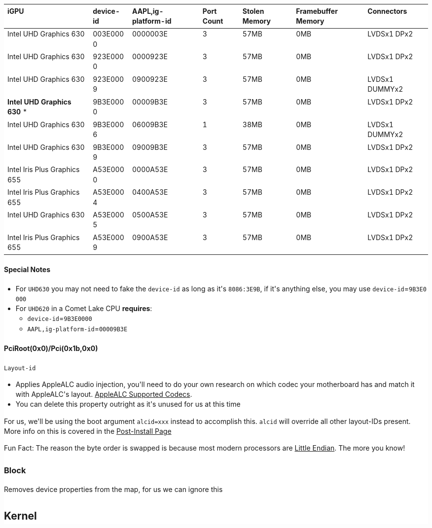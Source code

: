 | iGPU | device-id | AAPL,ig-platform-id | Port Count | Stolen Memory | Framebuffer Memory | Connectors |
| :--- | :--- | :--- | :--- | :--- | :--- | :--- |
| Intel UHD Graphics 630 | 003E0000 | 0000003E | 3 | 57MB | 0MB |  LVDSx1 DPx2 |
| Intel UHD Graphics 630 | 923E0000 | 0000923E | 3 | 57MB | 0MB |  LVDSx1 DPx2 |
| Intel UHD Graphics 630 | 923E0009 | 0900923E | 3 | 57MB | 0MB |  LVDSx1 DUMMYx2 |
| **Intel UHD Graphics 630** * | 9B3E0000 | 00009B3E | 3 | 57MB | 0MB |  LVDSx1 DPx2 |
| Intel UHD Graphics 630 | 9B3E0006 | 06009B3E | 1 | 38MB | 0MB |  LVDSx1 DUMMYx2 |
| Intel UHD Graphics 630 | 9B3E0009 | 09009B3E | 3 | 57MB | 0MB |  LVDSx1 DPx2 |
| Intel Iris Plus Graphics 655 | A53E0000 | 0000A53E | 3 | 57MB | 0MB |  LVDSx1 DPx2 |
| Intel Iris Plus Graphics 655 | A53E0004 | 0400A53E | 3 | 57MB | 0MB |  LVDSx1 DPx2 |
| Intel UHD Graphics 630 | A53E0005 | 0500A53E | 3 | 57MB | 0MB |  LVDSx1 DPx2 |
| Intel Iris Plus Graphics 655 | A53E0009 | 0900A53E | 3 | 57MB | 0MB |  LVDSx1 DPx2 |

#### Special Notes

* For `UHD630` you may not need to fake the `device-id`  as long as it's `8086:3E9B`, if it's anything else, you may use `device-id`=`9B3E0000`
* For `UHD620` in a Comet Lake CPU **requires**:
  * `device-id`=`9B3E0000`
  * `AAPL,ig-platform-id`=`00009B3E`

#### PciRoot(0x0)/Pci(0x1b,0x0)

`Layout-id`

* Applies AppleALC audio injection, you'll need to do your own research on which codec your motherboard has and match it with AppleALC's layout. [AppleALC Supported Codecs](https://github.com/acidanthera/AppleALC/wiki/Supported-codecs).
* You can delete this property outright as it's unused for us at this time

For us, we'll be using the boot argument `alcid=xxx` instead to accomplish this. `alcid` will override all other layout-IDs present. More info on this is covered in the [Post-Install Page](/post-install/README.md)

Fun Fact: The reason the byte order is swapped is because most modern processors are [Little Endian](https://en.wikipedia.org/wiki/Endianness). The more you know!

### Block 

Removes device properties from the map, for us we can ignore this

## Kernel
